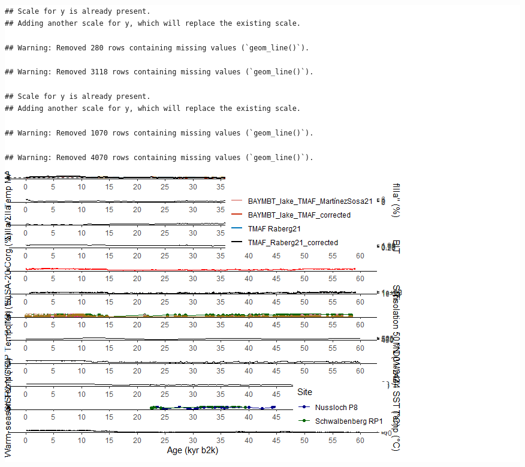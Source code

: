     ## Scale for y is already present.
    ## Adding another scale for y, which will replace the existing scale.

    ## Warning: Removed 280 rows containing missing values (`geom_line()`).

    ## Warning: Removed 3118 rows containing missing values (`geom_line()`).

    ## Scale for y is already present.
    ## Adding another scale for y, which will replace the existing scale.

    ## Warning: Removed 1070 rows containing missing values (`geom_line()`).

    ## Warning: Removed 4070 rows containing missing values (`geom_line()`).

![](Eifel_GDGTs_r_archive_files/figure-gfm/poster%20stack-1.png)
